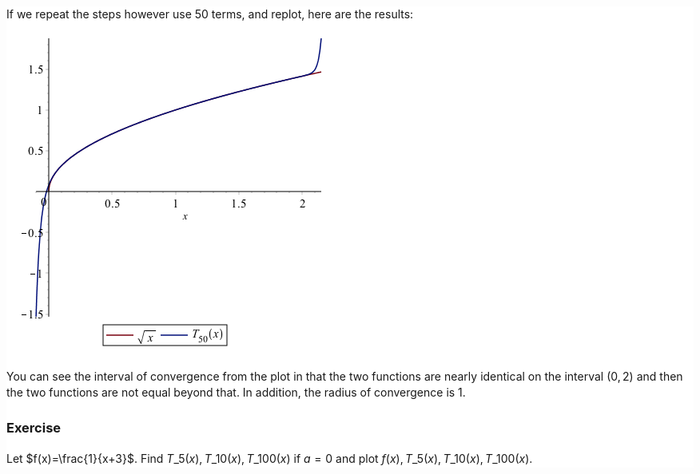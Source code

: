 
If we repeat the steps however use 50 terms, and replot, here are the results:

![A plot of $\sqrt{x}$ and it's 50th order Taylor polynomial](images/ch10/plot03.png)


You can see the interval of convergence from the plot in that the two functions are nearly identical on the interval $(0,2)$ and then the two functions are not equal beyond that.  In addition, the radius of convergence is 1.  

### Exercise

Let $f(x)=\frac{1}{x+3}$.  Find $T\_5(x),T\_{10}(x),T\_{100}(x)$ if $a=0$ and plot $f(x), T\_5(x),T\_{10}(x),T\_{100}(x)$.
